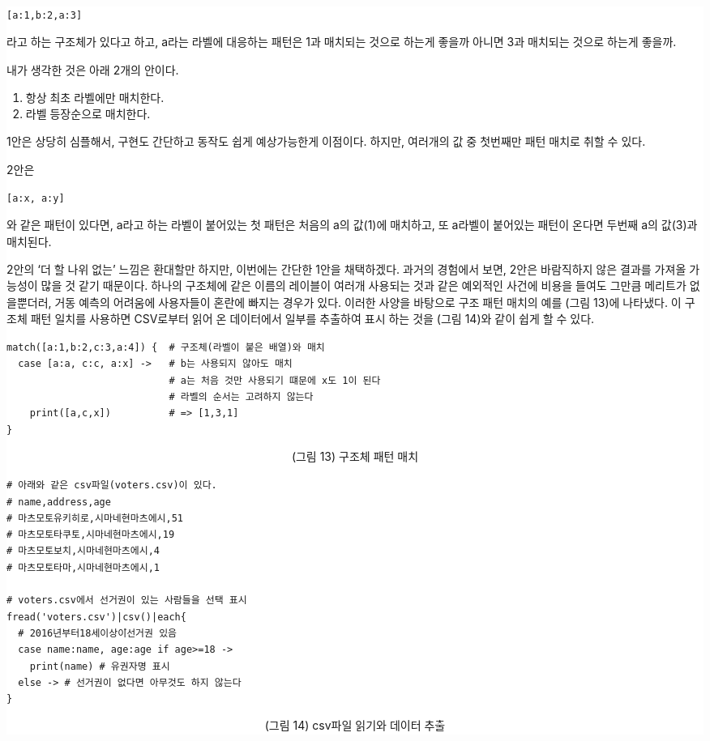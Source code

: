 ```
[a:1,b:2,a:3]
```

라고 하는 구조체가 있다고 하고, a라는 라벨에 대응하는 패턴은 1과 매치되는 것으로 하는게 좋을까 아니면 3과 매치되는 것으로 하는게 좋을까.

내가 생각한 것은 아래 2개의 안이다.

1. 항상 최초 라벨에만 매치한다.
2. 라벨 등장순으로 매치한다.

1안은 상당히 심플해서, 구현도 간단하고 동작도 쉽게 예상가능한게 이점이다. 하지만, 여러개의 값 중 첫번째만 패턴 매치로 취할 수 있다. 

2안은

```
[a:x, a:y]
```

와 같은 패턴이 있다면, a라고 하는 라벨이 붙어있는 첫 패턴은 처음의 a의 값(1)에 매치하고, 또 a라벨이 붙어있는 패턴이 온다면 두번째 a의 값(3)과 매치된다. 

2안의 ‘더 할 나위 없는’ 느낌은 환대할만 하지만, 이번에는 간단한 1안을 채택하겠다. 과거의 경험에서 보면, 2안은 바람직하지 않은 결과를 가져올 가능성이 많을 것 같기 때문이다. 하나의 구조체에 같은 이름의 레이블이 여러개 사용되는 것과 같은 예외적인 사건에 비용을 들여도 그만큼 메리트가 없을뿐더러, 거동 예측의 어려움에 사용자들이 혼란에 빠지는 경우가 있다. 이러한 사양을 바탕으로 구조 패턴 매치의 예를 (그림 13)에 나타냈다. 이 구조체 패턴 일치를 사용하면 CSV로부터 읽어 온 데이터에서 일부를 추출하여 표시 하는 것을 (그림 14)와 같이 쉽게 할 수 있다.

```
match([a:1,b:2,c:3,a:4]) {  # 구조체(라벨이 붙은 배열)와 매치
  case [a:a, c:c, a:x] ->   # b는 사용되지 않아도 매치
                            # a는 처음 것만 사용되기 떄문에 x도 1이 된다
                            # 라벨의 순서는 고려하지 않는다
    print([a,c,x])          # => [1,3,1]
}
```

<center>
  (그림 13) 구조체 패턴 매치
</center>


```
# 아래와 같은 csv파일(voters.csv)이 있다.
# name,address,age
# 마츠모토유키히로,시마네현마츠에시,51
# 마츠모토타쿠토,시마네현마츠에시,19
# 마츠모토보치,시마네현마츠에시,4 
# 마츠모토타마,시마네현마츠에시,1

# voters.csv에서 선거권이 있는 사람들을 선택 표시
fread('voters.csv')|csv()|each{
  # 2016년부터18세이상이゙선거권 있음
  case name:name, age:age if age>=18 ->
    print(name) # 유권자명 표시
  else -> # 선거권이 없다면 아무것도 하지 않는다
}
```
<center>
  (그림 14) csv파일 읽기와 데이터 추출
</center>


[^1]: 코너 케이스는 여러 가지 변수와 환경의 복합적인 상호작용으로 발생하는 문제다. 예를 들어 fixnum이라는 변수의 값으로 128이 입력되었을 때, A 기계에서 테스트했을 때는 정상작동하지만 B 기계에서는 오류가 발생한다면 코너 케이스라고 할 수 있다. 같은 장치에서라도 시간이나 다른 환경에 따라 오류가 발생하기도 하고 정상작동 하기도 한다면 이것도 코너 케이스다. 특히 멀티코어 프로그래밍에서 만나기 쉬운 오류일 것이다. 코너 케이스는 오류가 발생하는 상황을 재현하기가 쉽지 않아 디버그와 테스트가 어렵다.(출처 https://bakyeono.net/post/2015-05-02-edge-case-corner-case.html) (옮긴이)